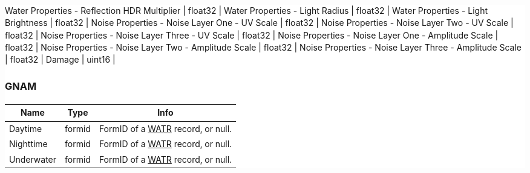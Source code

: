 Water Properties - Reflection HDR Multiplier | float32 |
Water Properties - Light Radius | float32 |
Water Properties - Light Brightness | float32 |
Noise Properties - Noise Layer One - UV Scale | float32 |
Noise Properties - Noise Layer Two - UV Scale | float32 |
Noise Properties - Noise Layer Three - UV Scale | float32 |
Noise Properties - Noise Layer One - Amplitude Scale | float32 |
Noise Properties - Noise Layer Two - Amplitude Scale | float32 |
Noise Properties - Noise Layer Three - Amplitude Scale | float32 |
Damage | uint16 |

### GNAM

Name | Type | Info
-----|------|-----
Daytime | formid | FormID of a [WATR](WATR.md) record, or null.
Nighttime | formid | FormID of a [WATR](WATR.md) record, or null.
Underwater | formid | FormID of a [WATR](WATR.md) record, or null.


